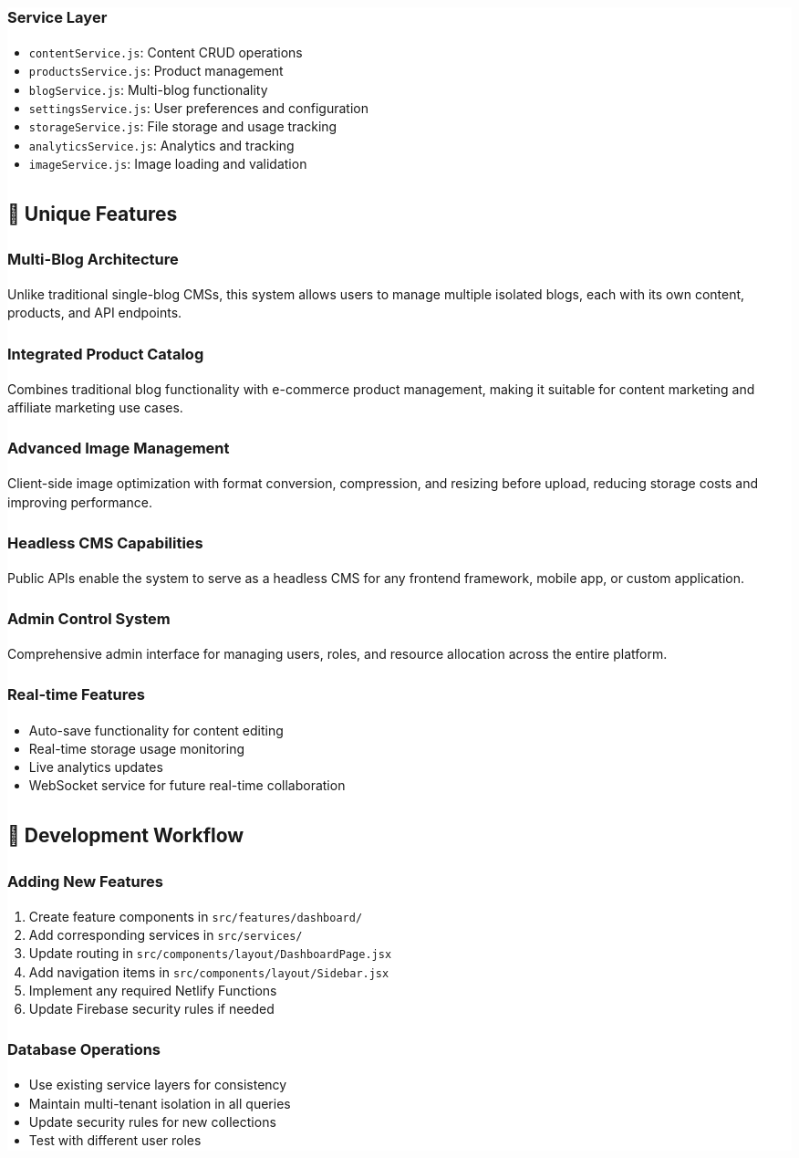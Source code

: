 ### Service Layer
- `contentService.js`: Content CRUD operations
- `productsService.js`: Product management
- `blogService.js`: Multi-blog functionality
- `settingsService.js`: User preferences and configuration
- `storageService.js`: File storage and usage tracking
- `analyticsService.js`: Analytics and tracking
- `imageService.js`: Image loading and validation

## 🎯 Unique Features

### Multi-Blog Architecture
Unlike traditional single-blog CMSs, this system allows users to manage multiple isolated blogs, each with its own content, products, and API endpoints.

### Integrated Product Catalog
Combines traditional blog functionality with e-commerce product management, making it suitable for content marketing and affiliate marketing use cases.

### Advanced Image Management
Client-side image optimization with format conversion, compression, and resizing before upload, reducing storage costs and improving performance.

### Headless CMS Capabilities
Public APIs enable the system to serve as a headless CMS for any frontend framework, mobile app, or custom application.

### Admin Control System
Comprehensive admin interface for managing users, roles, and resource allocation across the entire platform.

### Real-time Features
- Auto-save functionality for content editing
- Real-time storage usage monitoring
- Live analytics updates
- WebSocket service for future real-time collaboration

## 🔧 Development Workflow

### Adding New Features
1. Create feature components in `src/features/dashboard/`
2. Add corresponding services in `src/services/`
3. Update routing in `src/components/layout/DashboardPage.jsx`
4. Add navigation items in `src/components/layout/Sidebar.jsx`
5. Implement any required Netlify Functions
6. Update Firebase security rules if needed

### Database Operations
- Use existing service layers for consistency
- Maintain multi-tenant isolation in all queries
- Update security rules for new collections
- Test with different user roles
